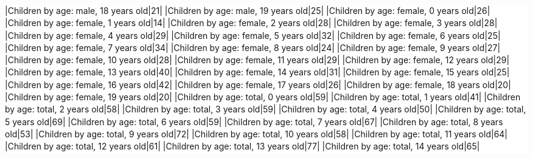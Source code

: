 |Children by age: male, 18 years old|21|
|Children by age: male, 19 years old|25|
|Children by age: female, 0 years old|26|
|Children by age: female, 1 years old|14|
|Children by age: female, 2 years old|28|
|Children by age: female, 3 years old|28|
|Children by age: female, 4 years old|29|
|Children by age: female, 5 years old|32|
|Children by age: female, 6 years old|25|
|Children by age: female, 7 years old|34|
|Children by age: female, 8 years old|24|
|Children by age: female, 9 years old|27|
|Children by age: female, 10 years old|28|
|Children by age: female, 11 years old|29|
|Children by age: female, 12 years old|29|
|Children by age: female, 13 years old|40|
|Children by age: female, 14 years old|31|
|Children by age: female, 15 years old|25|
|Children by age: female, 16 years old|42|
|Children by age: female, 17 years old|26|
|Children by age: female, 18 years old|20|
|Children by age: female, 19 years old|20|
|Children by age: total, 0 years old|59|
|Children by age: total, 1 years old|41|
|Children by age: total, 2 years old|58|
|Children by age: total, 3 years old|59|
|Children by age: total, 4 years old|50|
|Children by age: total, 5 years old|69|
|Children by age: total, 6 years old|59|
|Children by age: total, 7 years old|67|
|Children by age: total, 8 years old|53|
|Children by age: total, 9 years old|72|
|Children by age: total, 10 years old|58|
|Children by age: total, 11 years old|64|
|Children by age: total, 12 years old|61|
|Children by age: total, 13 years old|77|
|Children by age: total, 14 years old|65|